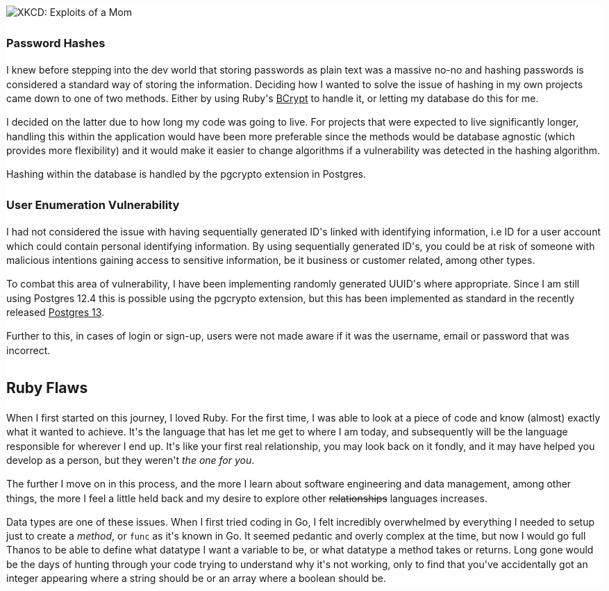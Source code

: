 ![XKCD: Exploits of a Mom](https://imgs.xkcd.com/comics/exploits_of_a_mom.png)


### Password Hashes

I knew before stepping into the dev world that storing passwords as plain text was a massive no-no and hashing passwords is considered a standard way of storing the information. Deciding how I wanted to solve the issue of hashing in my own projects came down to one of two methods. Either by using Ruby's [BCrypt](https://www.rubydoc.info/github/codahale/bcrypt-ruby/BCrypt/Password) to handle it, or letting my database do this for me. 

I decided on the latter due to how long my code was going to live. For projects that were expected to live significantly longer, handling this within the application would have been more preferable since the methods would be database agnostic (which provides more flexibility) and it would make it easier to change algorithms if a vulnerability was detected in the hashing algorithm. 

Hashing within the database is handled by the pgcrypto extension in Postgres.


### User Enumeration Vulnerability

I had not considered the issue with having sequentially generated ID's linked with identifying information, i.e ID for a user account which could contain personal identifying information. By using sequentially generated ID's, you could be at risk of someone with malicious intentions gaining access to sensitive information, be it business or customer related, among other types. 

To combat this area of vulnerability, I have been implementing randomly generated UUID's where appropriate. Since I am still using Postgres 12.4 this is possible using the pgcrypto extension, but this has been implemented as standard in the recently released [Postgres 13](https://www.postgresql.org/docs/13/release-13.html). 


Further to this, in cases of login or sign-up, users were not made aware if it was the username, email or password that was incorrect. 

## Ruby Flaws

When I first started on this journey, I loved Ruby. For the first time, I was able to look at a piece of code and know (almost) exactly what it wanted to achieve. It's the language that has let me get to where I am today, and subsequently will be the language responsible for wherever I end up. It's like your first real relationship, you may look back on it fondly, and it may have helped you develop as a person, but they weren't _the one for you_.

The further I move on in this process, and the more I learn about software engineering and data management, among other things, the more I feel a little held back and my desire to explore other <s>relationships</s> languages increases.

Data types are one of these issues. When I first tried coding in Go, I felt incredibly overwhelmed by everything I needed to setup just to create a _method_, or `func` as it's known in Go. It seemed pedantic and overly complex at the time, but now I would go full Thanos to be able to define what datatype I want a variable to be, or what datatype a method takes or returns. Long gone would be the days of hunting through your code trying to understand why it's not working, only to find that you've accidentally got an integer appearing where a string should be or an array where a boolean should be.
